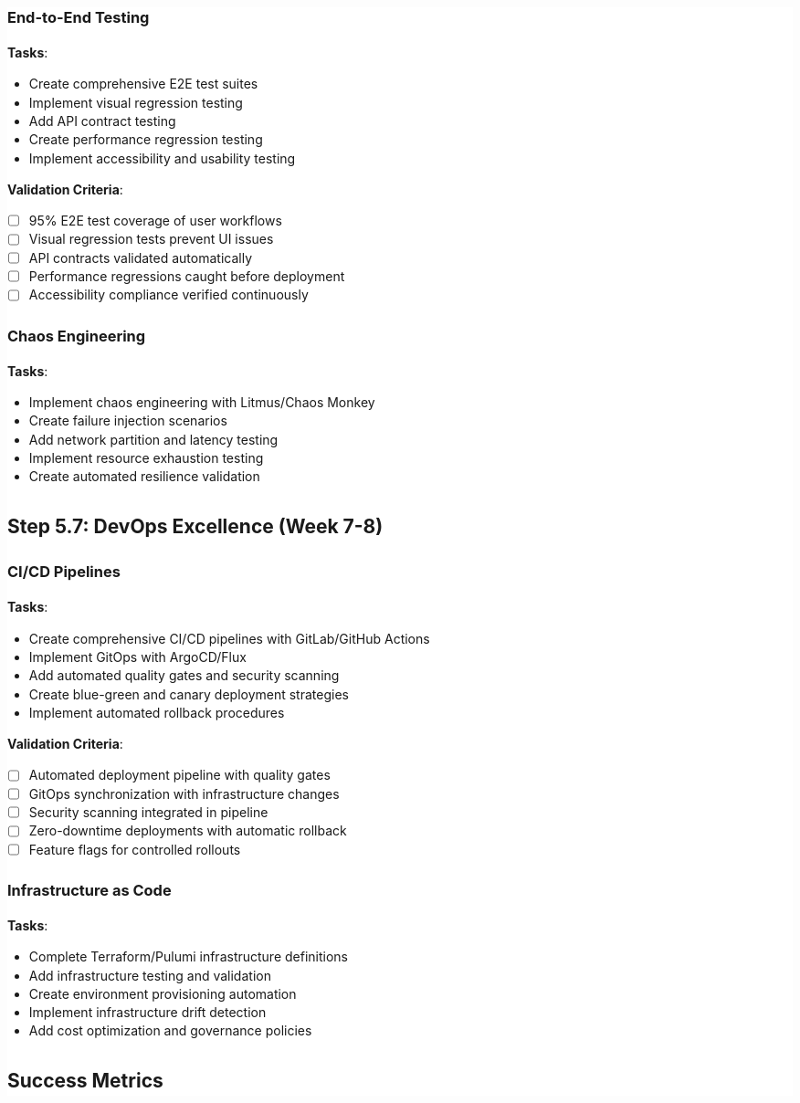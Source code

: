 ### End-to-End Testing
**Tasks**:
- Create comprehensive E2E test suites
- Implement visual regression testing
- Add API contract testing
- Create performance regression testing
- Implement accessibility and usability testing

**Validation Criteria**:
- [ ] 95% E2E test coverage of user workflows
- [ ] Visual regression tests prevent UI issues
- [ ] API contracts validated automatically
- [ ] Performance regressions caught before deployment
- [ ] Accessibility compliance verified continuously

### Chaos Engineering
**Tasks**:
- Implement chaos engineering with Litmus/Chaos Monkey
- Create failure injection scenarios
- Add network partition and latency testing
- Implement resource exhaustion testing
- Create automated resilience validation

## Step 5.7: DevOps Excellence (Week 7-8)

### CI/CD Pipelines
**Tasks**:
- Create comprehensive CI/CD pipelines with GitLab/GitHub Actions
- Implement GitOps with ArgoCD/Flux
- Add automated quality gates and security scanning
- Create blue-green and canary deployment strategies
- Implement automated rollback procedures

**Validation Criteria**:
- [ ] Automated deployment pipeline with quality gates
- [ ] GitOps synchronization with infrastructure changes
- [ ] Security scanning integrated in pipeline
- [ ] Zero-downtime deployments with automatic rollback
- [ ] Feature flags for controlled rollouts

### Infrastructure as Code
**Tasks**:
- Complete Terraform/Pulumi infrastructure definitions
- Add infrastructure testing and validation
- Create environment provisioning automation
- Implement infrastructure drift detection
- Add cost optimization and governance policies

## Success Metrics
